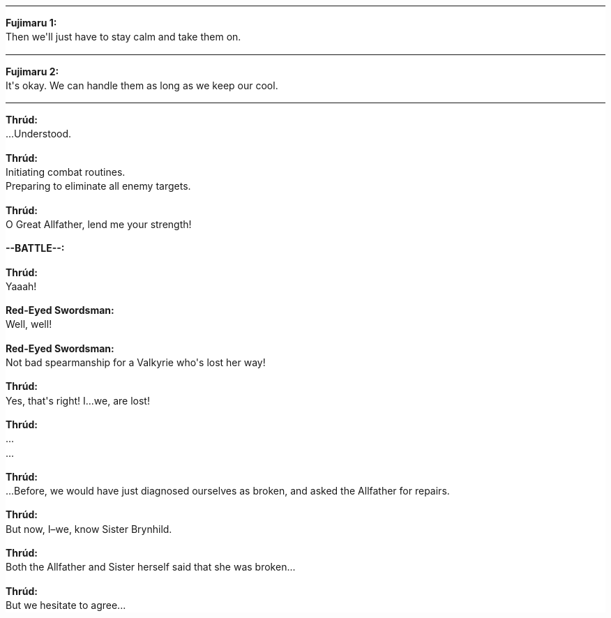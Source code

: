   
---  
  
**Fujimaru 1:**   
Then we'll just have to stay calm and take them on.  
  
---  
  
**Fujimaru 2:**   
It's okay. We can handle them as long as we keep our cool.  
   
  
  
---  
   
**Thrúd:**   
...Understood.  
  
   
**Thrúd:**   
Initiating combat routines.  
Preparing to eliminate all enemy targets.  
  
   
**Thrúd:**   
O Great Allfather, lend me your strength!  
  
   
**--BATTLE--:**  
   
**Thrúd:**   
Yaaah!  
  
   
**Red-Eyed Swordsman:**   
Well, well!  
  
   
**Red-Eyed Swordsman:**   
Not bad spearmanship for a Valkyrie who's lost her way!  
  
   
**Thrúd:**   
Yes, that's right! I...we, are lost!  
  
   
**Thrúd:**   
...  
...  
  
   
**Thrúd:**   
...Before, we would have just diagnosed ourselves as broken, and asked the Allfather for repairs.  
  
   
**Thrúd:**   
But now, I&ndash;we, know Sister Brynhild.  
  
   
**Thrúd:**   
Both the Allfather and Sister herself said that she was broken...  
  
   
**Thrúd:**   
But we hesitate to agree...  
  